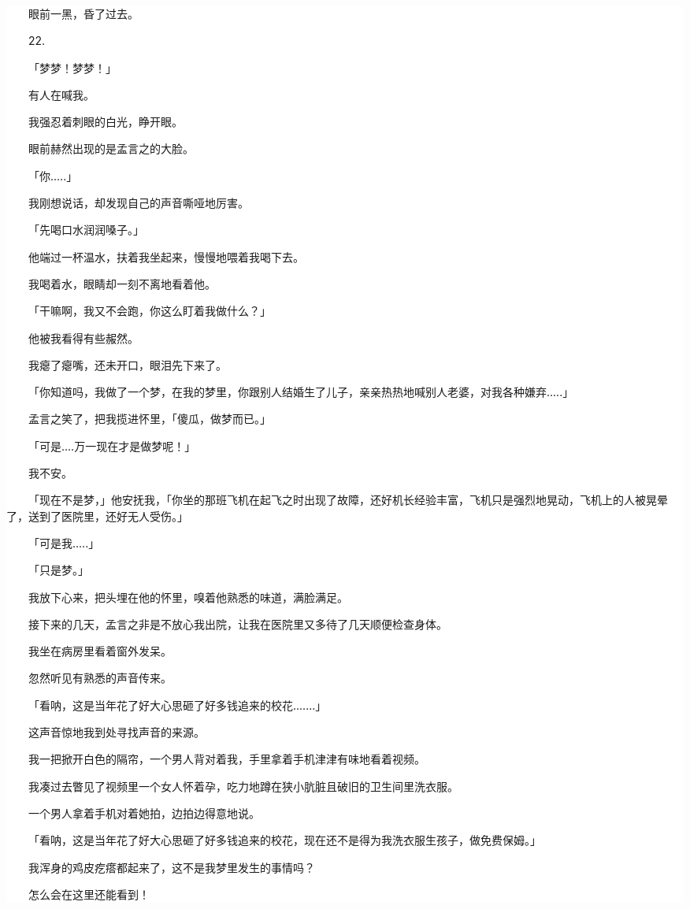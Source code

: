 &emsp;&emsp;眼前一黑，昏了过去。  
  
&emsp;&emsp;22.  
  
&emsp;&emsp;「梦梦！梦梦！」  
  
&emsp;&emsp;有人在喊我。  
  
&emsp;&emsp;我强忍着刺眼的白光，睁开眼。  
  
&emsp;&emsp;眼前赫然出现的是孟言之的大脸。  
  
&emsp;&emsp;「你.....」  
  
&emsp;&emsp;我刚想说话，却发现自己的声音嘶哑地厉害。  
  
&emsp;&emsp;「先喝口水润润嗓子。」  
  
&emsp;&emsp;他端过一杯温水，扶着我坐起来，慢慢地喂着我喝下去。  
  
&emsp;&emsp;我喝着水，眼睛却一刻不离地看着他。  
  
&emsp;&emsp;「干嘛啊，我又不会跑，你这么盯着我做什么？」  
  
&emsp;&emsp;他被我看得有些赧然。  
  
&emsp;&emsp;我瘪了瘪嘴，还未开口，眼泪先下来了。  
  
&emsp;&emsp;「你知道吗，我做了一个梦，在我的梦里，你跟别人结婚生了儿子，亲亲热热地喊别人老婆，对我各种嫌弃.....」  
  
&emsp;&emsp;孟言之笑了，把我揽进怀里，「傻瓜，做梦而已。」  
  
&emsp;&emsp;「可是....万一现在才是做梦呢！」  
  
&emsp;&emsp;我不安。  
  
&emsp;&emsp;「现在不是梦，」他安抚我，「你坐的那班飞机在起飞之时出现了故障，还好机长经验丰富，飞机只是强烈地晃动，飞机上的人被晃晕了，送到了医院里，还好无人受伤。」  
  
&emsp;&emsp;「可是我.....」  
  
&emsp;&emsp;「只是梦。」  
  
&emsp;&emsp;我放下心来，把头埋在他的怀里，嗅着他熟悉的味道，满脸满足。  
  
&emsp;&emsp;接下来的几天，孟言之非是不放心我出院，让我在医院里又多待了几天顺便检查身体。  
  
&emsp;&emsp;我坐在病房里看着窗外发呆。  
  
&emsp;&emsp;忽然听见有熟悉的声音传来。  
  
&emsp;&emsp;「看呐，这是当年花了好大心思砸了好多钱追来的校花.......」  
  
&emsp;&emsp;这声音惊地我到处寻找声音的来源。  
  
&emsp;&emsp;我一把掀开白色的隔帘，一个男人背对着我，手里拿着手机津津有味地看着视频。  
  
&emsp;&emsp;我凑过去瞥见了视频里一个女人怀着孕，吃力地蹲在狭小肮脏且破旧的卫生间里洗衣服。  
  
&emsp;&emsp;一个男人拿着手机对着她拍，边拍边得意地说。  
  
&emsp;&emsp;「看呐，这是当年花了好大心思砸了好多钱追来的校花，现在还不是得为我洗衣服生孩子，做免费保姆。」  
  
&emsp;&emsp;我浑身的鸡皮疙瘩都起来了，这不是我梦里发生的事情吗？  
  
&emsp;&emsp;怎么会在这里还能看到！  
  